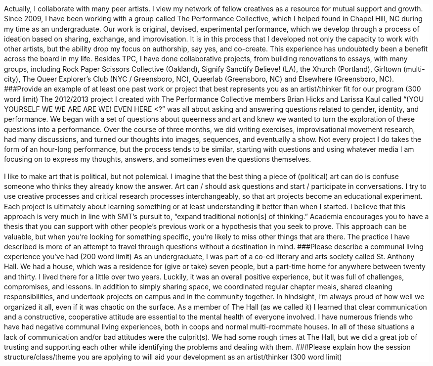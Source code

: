 Actually, I collaborate with many peer artists. I view my network of fellow creatives as a resource for mutual support and growth. Since 2009, I have been working with a group called The Performance Collective, which I helped found in Chapel Hill, NC during my time as an undergraduate. Our work is original, devised, experimental performance, which we develop through a process of ideation based on sharing, exchange, and improvisation. It is in this process that I developed not only the capacity to work with other artists, but the ability drop my focus on authorship, say yes, and co-create. This experience has undoubtedly been a benefit across the board in my life. Besides TPC, I have done collaborative projects, from building renovations to essays, with many groups, including Rock Paper Scissors Collective (Oakland), Signify Sanctify Believe! (LA), the Xhurch (Portland), Girltown (multi-city), The Queer Explorer’s Club (NYC / Greensboro, NC), Queerlab (Greensboro, NC) and Elsewhere (Greensboro, NC).
###Provide an example of at least one past work or project that best represents you as an artist/thinker fit for our program (300 word limit)
The 2012/2013 project I created with The Performance Collective members Brian Hicks and Larissa Kaul called “(YOU YOURSELF WE WE ARE ARE WE) EVEN HERE <?” was all about asking and answering questions related to gender, identity, and performance. We began with a set of questions about queerness and art and knew we wanted to turn the exploration of these questions into a performance. Over the course of three months, we did writing exercises, improvisational movement research, had many discussions, and turned our thoughts into images, sequences, and eventually a show. Not every project I do takes the form of an hour-long performance, but the process tends to be similar, starting with questions and using whatever media I am focusing on to express my thoughts, answers, and sometimes even the questions themselves. 

I like to make art that is political, but not polemical. I imagine that the best thing a piece of (political) art can do is confuse someone who thinks they already know the answer. Art can / should ask questions and start / participate in conversations. I try to use creative processes and critical research processes interchangeably, so that art projects become an educational experiment. Each project is ultimately about learning something or at least understanding it better than when I started. I believe that this approach is very much in line with SMT’s pursuit to, “expand traditional notion[s] of thinking.” Academia encourages you to have a thesis that you can support with other people’s previous work or a hypothesis that you seek to prove. This approach can be valuable, but when you’re looking for something specific, you’re likely to miss other things that are there. The practice I have described is more of an attempt to travel through questions without a destination in mind.
###Please describe a communal living experience you’ve had (200 word limit)
As an undergraduate, I was part of a co-ed literary and arts society called St. Anthony Hall. We had a house, which was a residence for (give or take) seven people, but a part-time home for anywhere between twenty and thirty. I lived there for a little over two years. Luckily, it was an overall positive experience, but it was full of challenges, compromises, and lessons. In addition to simply sharing space, we coordinated regular chapter meals, shared cleaning responsibilities, and undertook projects on campus and in the community together. In hindsight, I’m always proud of how well we organized it all, even if it was chaotic on the surface. As a member of The Hall (as we called it) I learned that clear communication and a constructive, cooperative attitude are essential to the mental health of everyone involved. I have numerous friends who have had negative communal living experiences, both in coops and normal multi-roommate houses. In all of these situations a lack of communication and/or bad attitudes were the culprit(s). We had some rough times at The Hall, but we did a great job of trusting and supporting each other while identifying the problems and dealing with them.
###Please explain how the session structure/class/theme you are applying to will aid your development as an artist/thinker (300 word limit)
